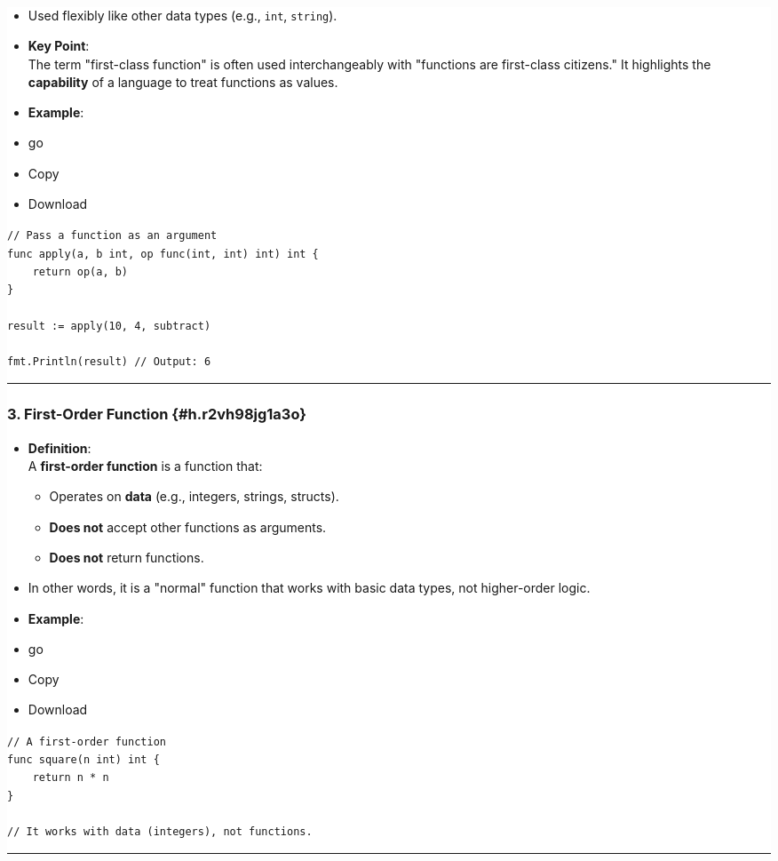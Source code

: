   - Used flexibly like other data types (e.g., `int`, `string`).

- **Key Point**:\
  The term "first-class function" is often used interchangeably with "functions are first-class citizens." It highlights the **capability** of a language to treat functions as values.

- **Example**:

- go

- Copy

- Download

```
// Pass a function as an argument
func apply(a, b int, op func(int, int) int) int {
    return op(a, b)
}

result := apply(10, 4, subtract)

fmt.Println(result) // Output: 6
```

***


### 3. **First-Order Function** {#h.r2vh98jg1a3o}

- **Definition**:\
  A **first-order function** is a function that:

  - Operates on **data** (e.g., integers, strings, structs).

  - **Does not** accept other functions as arguments.

  - **Does not** return functions.

- In other words, it is a "normal" function that works with basic data types, not higher-order logic.

- **Example**:

- go

- Copy

- Download

```
// A first-order function
func square(n int) int {
    return n * n
}

// It works with data (integers), not functions.
```

***

